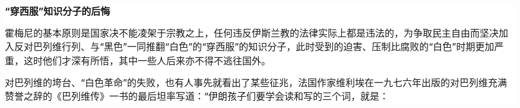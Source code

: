  </p>
 <section>
  <section>
   <section>
    <section>
     <section>
      <section>
       <section>
        <section>
         <section>
          <section>
           <section>
            <section>
             <section>
             </section>
            </section>
           </section>
          </section>
         </section>
        </section>
        <section>
         <section>
          <section>
           <span style="font-size: 12pt;">
            <strong>
             “穿西服”知识分子的后悔
            </strong>
           </span>
          </section>
         </section>
        </section>
        <section>
         <section>
          <section>
           <section>
            <section>
             <section>
             </section>
            </section>
           </section>
          </section>
         </section>
        </section>
       </section>
      </section>
     </section>
    </section>
   </section>
  </section>
 </section>
 <p>
 </p>
 <p>
  <span style="font-size: 12pt;">
   霍梅尼的基本原则是国家决不能凌架于宗教之上，任何违反伊斯兰教的法律实际上都是违法的，为争取民主自由而坚决加入反对巴列维行列、与“黑色”一同推翻“白色”的“穿西服”的知识分子，此时受到的迫害、压制比腐败的“白色”时期更加严重，这时他们才深有所悟，其中一些人后来亦不得不逃往国外。
  </span>
 </p>
 <p>
 </p>
 <p>
  <span style="font-size: 12pt;">
   对巴列维的垮台、“白色革命”的失败，也有人事先就看出了某些征兆，法国作家维利埃在一九七六年出版的对巴列维充满赞誉之辞的《巴列维传》一书的最后坦率写道：“伊朗孩子们要学会读和写的三个词，就是：
   <strong>